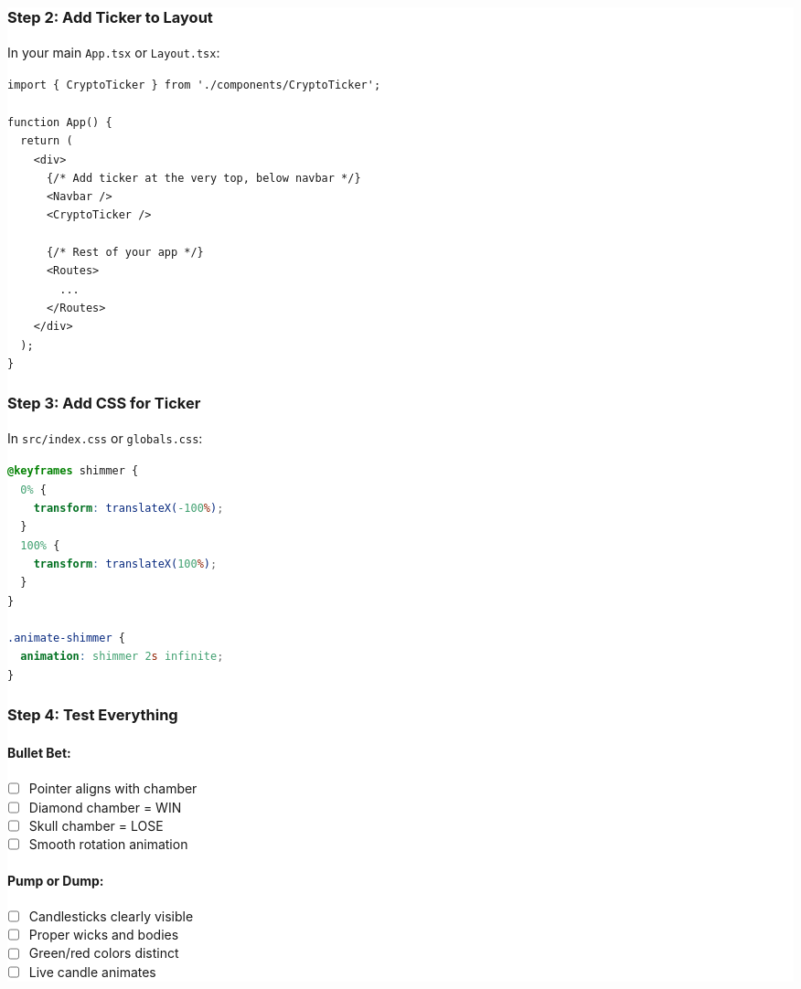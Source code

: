 ### **Step 2: Add Ticker to Layout**

In your main `App.tsx` or `Layout.tsx`:

```tsx
import { CryptoTicker } from './components/CryptoTicker';

function App() {
  return (
    <div>
      {/* Add ticker at the very top, below navbar */}
      <Navbar />
      <CryptoTicker />
      
      {/* Rest of your app */}
      <Routes>
        ...
      </Routes>
    </div>
  );
}
```

### **Step 3: Add CSS for Ticker**

In `src/index.css` or `globals.css`:

```css
@keyframes shimmer {
  0% {
    transform: translateX(-100%);
  }
  100% {
    transform: translateX(100%);
  }
}

.animate-shimmer {
  animation: shimmer 2s infinite;
}
```

### **Step 4: Test Everything**

#### **Bullet Bet:**
- [ ] Pointer aligns with chamber
- [ ] Diamond chamber = WIN
- [ ] Skull chamber = LOSE
- [ ] Smooth rotation animation

#### **Pump or Dump:**
- [ ] Candlesticks clearly visible
- [ ] Proper wicks and bodies
- [ ] Green/red colors distinct
- [ ] Live candle animates
